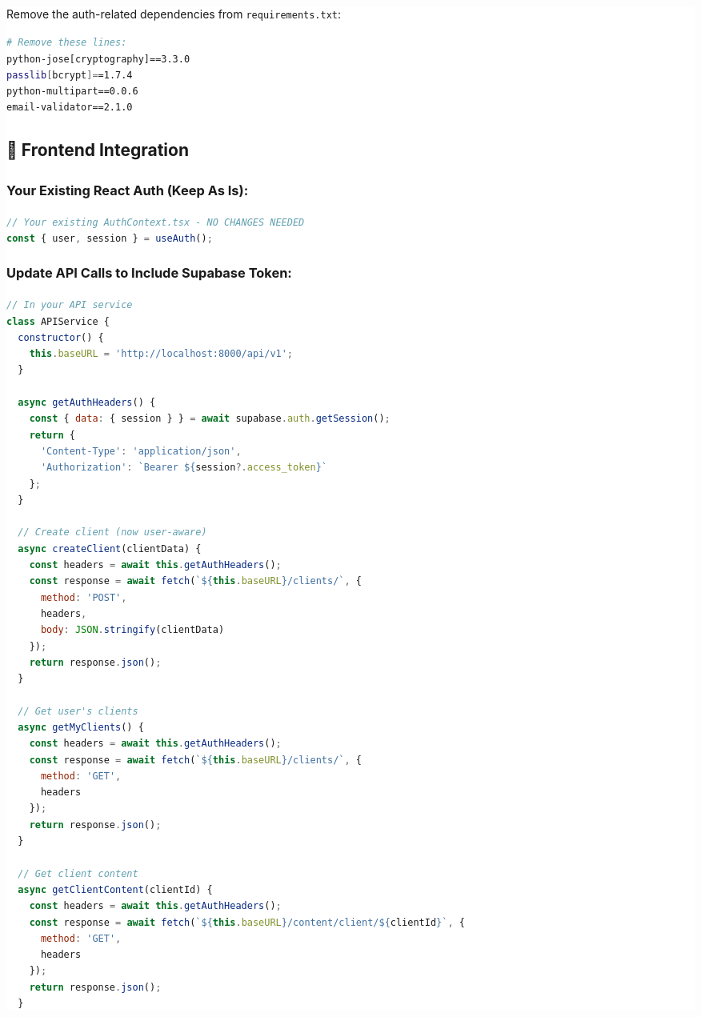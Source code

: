Remove the auth-related dependencies from `requirements.txt`:
```bash
# Remove these lines:
python-jose[cryptography]==3.3.0
passlib[bcrypt]==1.7.4
python-multipart==0.0.6
email-validator==2.1.0
```

## 🔗 Frontend Integration

### **Your Existing React Auth (Keep As Is):**
```javascript
// Your existing AuthContext.tsx - NO CHANGES NEEDED
const { user, session } = useAuth();
```

### **Update API Calls to Include Supabase Token:**

```javascript
// In your API service
class APIService {
  constructor() {
    this.baseURL = 'http://localhost:8000/api/v1';
  }

  async getAuthHeaders() {
    const { data: { session } } = await supabase.auth.getSession();
    return {
      'Content-Type': 'application/json',
      'Authorization': `Bearer ${session?.access_token}`
    };
  }

  // Create client (now user-aware)
  async createClient(clientData) {
    const headers = await this.getAuthHeaders();
    const response = await fetch(`${this.baseURL}/clients/`, {
      method: 'POST',
      headers,
      body: JSON.stringify(clientData)
    });
    return response.json();
  }

  // Get user's clients
  async getMyClients() {
    const headers = await this.getAuthHeaders();
    const response = await fetch(`${this.baseURL}/clients/`, {
      method: 'GET',
      headers
    });
    return response.json();
  }

  // Get client content
  async getClientContent(clientId) {
    const headers = await this.getAuthHeaders();
    const response = await fetch(`${this.baseURL}/content/client/${clientId}`, {
      method: 'GET',
      headers
    });
    return response.json();
  }
```